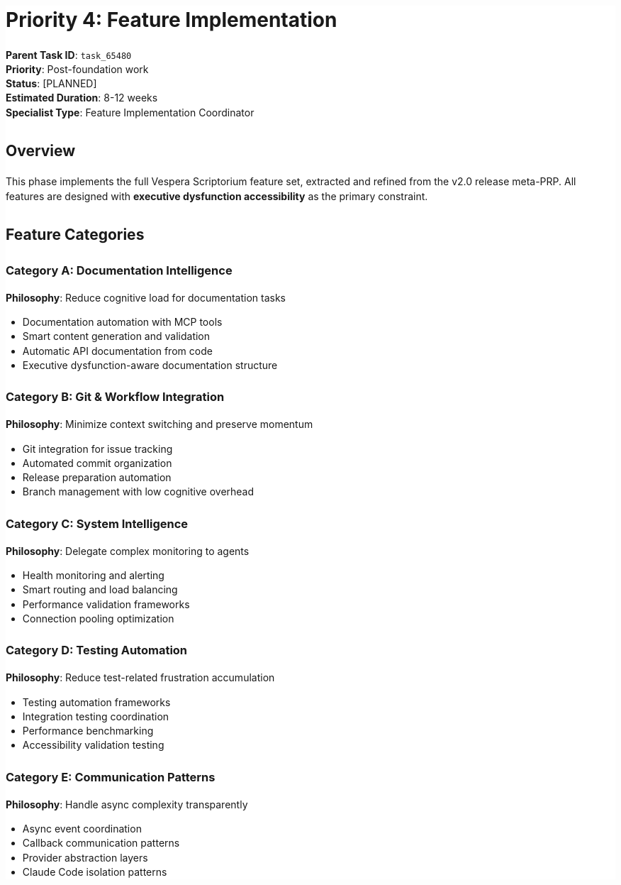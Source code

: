 # Priority 4: Feature Implementation

**Parent Task ID**: `task_65480`  
**Priority**: Post-foundation work  
**Status**: [PLANNED]  
**Estimated Duration**: 8-12 weeks  
**Specialist Type**: Feature Implementation Coordinator

## Overview

This phase implements the full Vespera Scriptorium feature set, extracted and refined from the v2.0 release meta-PRP. All features are designed with **executive dysfunction accessibility** as the primary constraint.

## Feature Categories

### Category A: Documentation Intelligence
**Philosophy**: Reduce cognitive load for documentation tasks
- Documentation automation with MCP tools
- Smart content generation and validation
- Automatic API documentation from code
- Executive dysfunction-aware documentation structure

### Category B: Git & Workflow Integration  
**Philosophy**: Minimize context switching and preserve momentum
- Git integration for issue tracking
- Automated commit organization
- Release preparation automation
- Branch management with low cognitive overhead

### Category C: System Intelligence
**Philosophy**: Delegate complex monitoring to agents
- Health monitoring and alerting
- Smart routing and load balancing
- Performance validation frameworks
- Connection pooling optimization

### Category D: Testing Automation
**Philosophy**: Reduce test-related frustration accumulation
- Testing automation frameworks
- Integration testing coordination
- Performance benchmarking
- Accessibility validation testing

### Category E: Communication Patterns
**Philosophy**: Handle async complexity transparently
- Async event coordination
- Callback communication patterns
- Provider abstraction layers
- Claude Code isolation patterns
